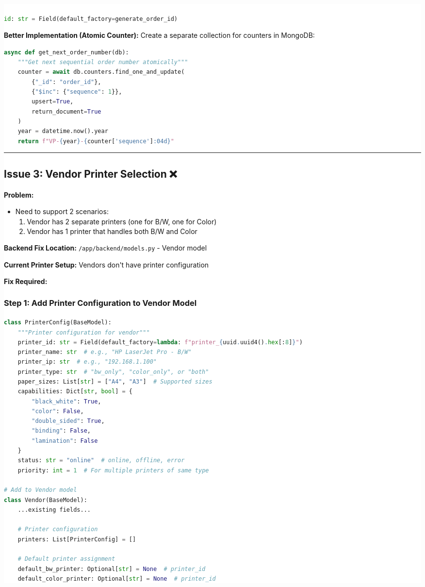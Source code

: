 ```python

id: str = Field(default_factory=generate_order_id)
```

**Better Implementation (Atomic Counter):**
Create a separate collection for counters in MongoDB:
```python
async def get_next_order_number(db):
    """Get next sequential order number atomically"""
    counter = await db.counters.find_one_and_update(
        {"_id": "order_id"},
        {"$inc": {"sequence": 1}},
        upsert=True,
        return_document=True
    )
    year = datetime.now().year
    return f"VP-{year}-{counter['sequence']:04d}"
```

---

## Issue 3: Vendor Printer Selection ❌

**Problem:** 
- Need to support 2 scenarios:
  1. Vendor has 2 separate printers (one for B/W, one for Color)
  2. Vendor has 1 printer that handles both B/W and Color

**Backend Fix Location:**
`/app/backend/models.py` - Vendor model

**Current Printer Setup:**
Vendors don't have printer configuration

**Fix Required:**

### Step 1: Add Printer Configuration to Vendor Model
```python
class PrinterConfig(BaseModel):
    """Printer configuration for vendor"""
    printer_id: str = Field(default_factory=lambda: f"printer_{uuid.uuid4().hex[:8]}")
    printer_name: str  # e.g., "HP LaserJet Pro - B/W"
    printer_ip: str  # e.g., "192.168.1.100"
    printer_type: str  # "bw_only", "color_only", or "both"
    paper_sizes: List[str] = ["A4", "A3"]  # Supported sizes
    capabilities: Dict[str, bool] = {
        "black_white": True,
        "color": False,
        "double_sided": True,
        "binding": False,
        "lamination": False
    }
    status: str = "online"  # online, offline, error
    priority: int = 1  # For multiple printers of same type

# Add to Vendor model
class Vendor(BaseModel):
    ...existing fields...
    
    # Printer configuration
    printers: List[PrinterConfig] = []
    
    # Default printer assignment
    default_bw_printer: Optional[str] = None  # printer_id
    default_color_printer: Optional[str] = None  # printer_id
```